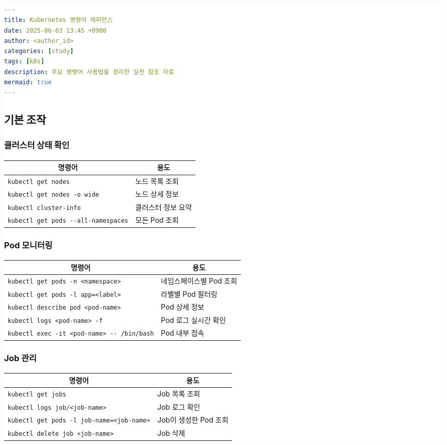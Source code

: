 ```yaml
---
title: Kubernetes 명령어 레퍼런스
date: 2025-06-03 13:45 +0900
author: <author_id>
categories: [study]
tags: [k8s]
description: 주요 명령어 사용법을 정리한 실전 참조 자료
mermaid: true
---
```


## 기본 조작

### 클러스터 상태 확인

| 명령어 | 용도 |
|--------|------|
| `kubectl get nodes` | 노드 목록 조회 |
| `kubectl get nodes -o wide` | 노드 상세 정보 |
| `kubectl cluster-info` | 클러스터 정보 요약 |
| `kubectl get pods --all-namespaces` | 모든 Pod 조회 |

### Pod 모니터링

| 명령어 | 용도 |
|--------|------|
| `kubectl get pods -n <namespace>` | 네임스페이스별 Pod 조회 |
| `kubectl get pods -l app=<label>` | 라벨별 Pod 필터링 |
| `kubectl describe pod <pod-name>` | Pod 상세 정보 |
| `kubectl logs <pod-name> -f` | Pod 로그 실시간 확인 |
| `kubectl exec -it <pod-name> -- /bin/bash` | Pod 내부 접속 |

### Job 관리

| 명령어 | 용도 |
|--------|------|
| `kubectl get jobs` | Job 목록 조회 |
| `kubectl logs job/<job-name>` | Job 로그 확인 |
| `kubectl get pods -l job-name=<job-name>` | Job이 생성한 Pod 조회 |
| `kubectl delete job <job-name>` | Job 삭제 |
